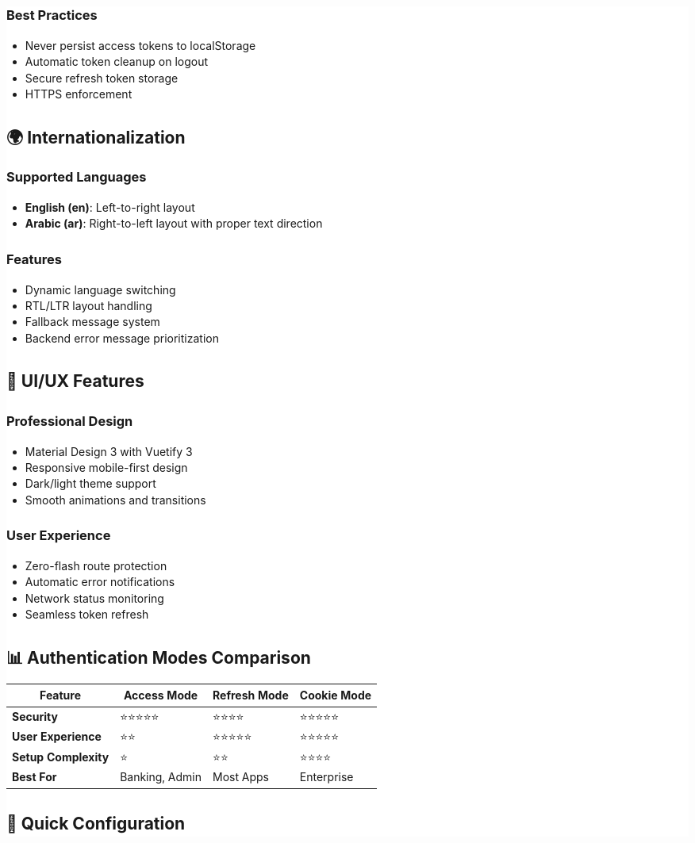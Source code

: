 ### Best Practices

- Never persist access tokens to localStorage
- Automatic token cleanup on logout
- Secure refresh token storage
- HTTPS enforcement

## 🌍 Internationalization

### Supported Languages

- **English (en)**: Left-to-right layout
- **Arabic (ar)**: Right-to-left layout with proper text direction

### Features

- Dynamic language switching
- RTL/LTR layout handling
- Fallback message system
- Backend error message prioritization

## 🎨 UI/UX Features

### Professional Design

- Material Design 3 with Vuetify 3
- Responsive mobile-first design
- Dark/light theme support
- Smooth animations and transitions

### User Experience

- Zero-flash route protection
- Automatic error notifications
- Network status monitoring
- Seamless token refresh

## 📊 Authentication Modes Comparison

| Feature              | Access Mode    | Refresh Mode | Cookie Mode |
| -------------------- | -------------- | ------------ | ----------- |
| **Security**         | ⭐⭐⭐⭐⭐     | ⭐⭐⭐⭐     | ⭐⭐⭐⭐⭐  |
| **User Experience**  | ⭐⭐           | ⭐⭐⭐⭐⭐   | ⭐⭐⭐⭐⭐  |
| **Setup Complexity** | ⭐             | ⭐⭐         | ⭐⭐⭐⭐    |
| **Best For**         | Banking, Admin | Most Apps    | Enterprise  |

## 🚀 Quick Configuration
